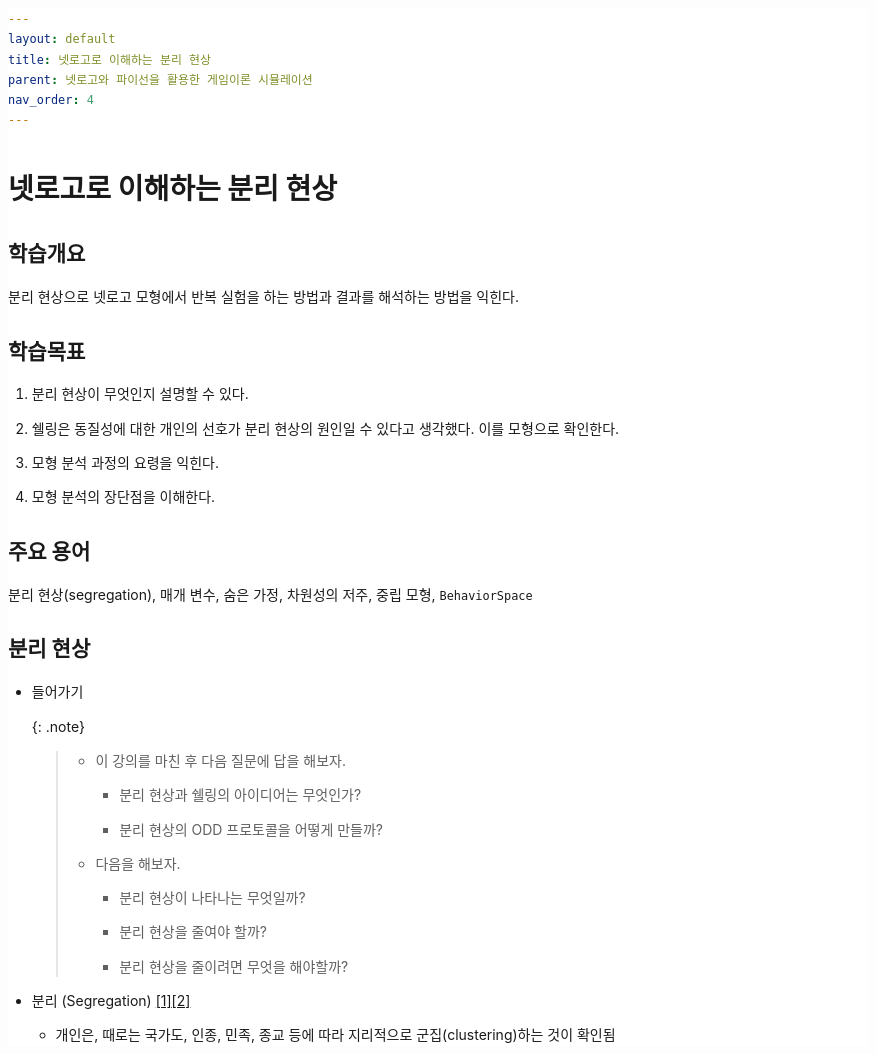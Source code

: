 ```yaml
---
layout: default
title: 넷로고로 이해하는 분리 현상
parent: 넷로고와 파이선을 활용한 게임이론 시뮬레이션
nav_order: 4
---
```



# 넷로고로 이해하는 분리 현상

## 학습개요

분리 현상으로 넷로고 모형에서 반복 실험을 하는 방법과 결과를 해석하는 방법을 익힌다.

## 학습목표

1.  분리 현상이 무엇인지 설명할 수 있다.

2.  쉘링은 동질성에 대한 개인의 선호가 분리 현상의 원인일 수 있다고 생각했다. 이를 모형으로 확인한다.

3.  모형 분석 과정의 요령을 익힌다.

4.  모형 분석의 장단점을 이해한다.

## 주요 용어

분리 현상(segregation), 매개 변수, 숨은 가정, 차원성의 저주, 중립 모형, `BehaviorSpace`

## 분리 현상

-   들어가기

    {: .note}

    > -   이 강의를 마친 후 다음 질문에 답을 해보자.
    > 	
    >     -   분리 현상과 쉘링의 아이디어는 무엇인가?
    >		
    >     -   분리 현상의 ODD 프로토콜을 어떻게 만들까?
    >
    > -   다음을 해보자.
    > 	
    >     -   분리 현상이 나타나는 무엇일까?
    > 	
    >     -   분리 현상을 줄여야 할까?
    > 	
    >     -   분리 현상을 줄이려면 무엇을 해야할까?

-   분리 (Segregation) [[1]](#1)[[2]](#2) 

    -   개인은, 때로는 국가도, 인종, 민족, 종교 등에 따라 지리적으로 군집(clustering)하는 것이 확인됨

